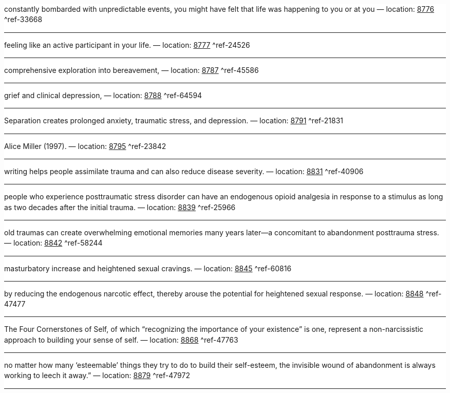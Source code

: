constantly bombarded with unpredictable events, you might have felt that life was happening to you or at you — location: [8776](kindle://book?action=open&asin=B01ISAKSJ6&location=8776) ^ref-33668

---
feeling like an active participant in your life. — location: [8777](kindle://book?action=open&asin=B01ISAKSJ6&location=8777) ^ref-24526

---
comprehensive exploration into bereavement, — location: [8787](kindle://book?action=open&asin=B01ISAKSJ6&location=8787) ^ref-45586

---
grief and clinical depression, — location: [8788](kindle://book?action=open&asin=B01ISAKSJ6&location=8788) ^ref-64594

---
Separation creates prolonged anxiety, traumatic stress, and depression. — location: [8791](kindle://book?action=open&asin=B01ISAKSJ6&location=8791) ^ref-21831

---
Alice Miller (1997). — location: [8795](kindle://book?action=open&asin=B01ISAKSJ6&location=8795) ^ref-23842

---
writing helps people assimilate trauma and can also reduce disease severity. — location: [8831](kindle://book?action=open&asin=B01ISAKSJ6&location=8831) ^ref-40906

---
people who experience posttraumatic stress disorder can have an endogenous opioid analgesia in response to a stimulus as long as two decades after the initial trauma. — location: [8839](kindle://book?action=open&asin=B01ISAKSJ6&location=8839) ^ref-25966

---
old traumas can create overwhelming emotional memories many years later—a concomitant to abandonment posttrauma stress. — location: [8842](kindle://book?action=open&asin=B01ISAKSJ6&location=8842) ^ref-58244

---
masturbatory increase and heightened sexual cravings. — location: [8845](kindle://book?action=open&asin=B01ISAKSJ6&location=8845) ^ref-60816

---
by reducing the endogenous narcotic effect, thereby arouse the potential for heightened sexual response. — location: [8848](kindle://book?action=open&asin=B01ISAKSJ6&location=8848) ^ref-47477

---
The Four Cornerstones of Self, of which “recognizing the importance of your existence” is one, represent a non-narcissistic approach to building your sense of self. — location: [8868](kindle://book?action=open&asin=B01ISAKSJ6&location=8868) ^ref-47763

---
no matter how many ‘esteemable’ things they try to do to build their self-esteem, the invisible wound of abandonment is always working to leech it away.” — location: [8879](kindle://book?action=open&asin=B01ISAKSJ6&location=8879) ^ref-47972

---